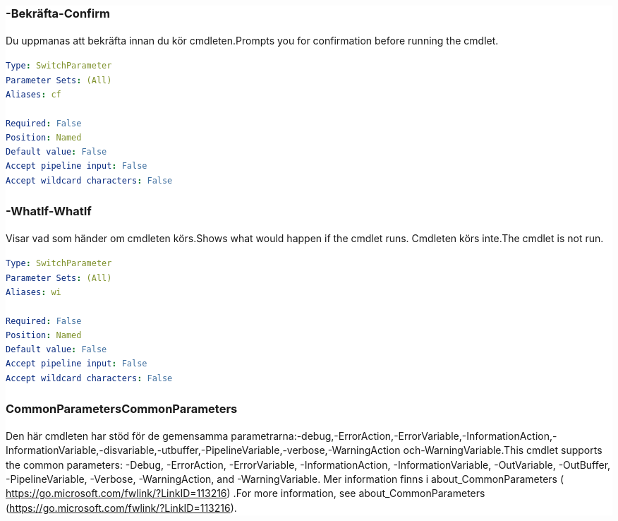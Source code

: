 ### <span data-ttu-id="97ec1-160">-Bekräfta</span><span class="sxs-lookup"><span data-stu-id="97ec1-160">-Confirm</span></span>
<span data-ttu-id="97ec1-161">Du uppmanas att bekräfta innan du kör cmdleten.</span><span class="sxs-lookup"><span data-stu-id="97ec1-161">Prompts you for confirmation before running the cmdlet.</span></span>

```yaml
Type: SwitchParameter
Parameter Sets: (All)
Aliases: cf

Required: False
Position: Named
Default value: False
Accept pipeline input: False
Accept wildcard characters: False
```

### <span data-ttu-id="97ec1-162">-WhatIf</span><span class="sxs-lookup"><span data-stu-id="97ec1-162">-WhatIf</span></span>
<span data-ttu-id="97ec1-163">Visar vad som händer om cmdleten körs.</span><span class="sxs-lookup"><span data-stu-id="97ec1-163">Shows what would happen if the cmdlet runs.</span></span>
<span data-ttu-id="97ec1-164">Cmdleten körs inte.</span><span class="sxs-lookup"><span data-stu-id="97ec1-164">The cmdlet is not run.</span></span>

```yaml
Type: SwitchParameter
Parameter Sets: (All)
Aliases: wi

Required: False
Position: Named
Default value: False
Accept pipeline input: False
Accept wildcard characters: False
```

### <span data-ttu-id="97ec1-165">CommonParameters</span><span class="sxs-lookup"><span data-stu-id="97ec1-165">CommonParameters</span></span>
<span data-ttu-id="97ec1-166">Den här cmdleten har stöd för de gemensamma parametrarna:-debug,-ErrorAction,-ErrorVariable,-InformationAction,-InformationVariable,-disvariable,-utbuffer,-PipelineVariable,-verbose,-WarningAction och-WarningVariable.</span><span class="sxs-lookup"><span data-stu-id="97ec1-166">This cmdlet supports the common parameters: -Debug, -ErrorAction, -ErrorVariable, -InformationAction, -InformationVariable, -OutVariable, -OutBuffer, -PipelineVariable, -Verbose, -WarningAction, and -WarningVariable.</span></span> <span data-ttu-id="97ec1-167">Mer information finns i about_CommonParameters ( https://go.microsoft.com/fwlink/?LinkID=113216) .</span><span class="sxs-lookup"><span data-stu-id="97ec1-167">For more information, see about_CommonParameters (https://go.microsoft.com/fwlink/?LinkID=113216).</span></span>
